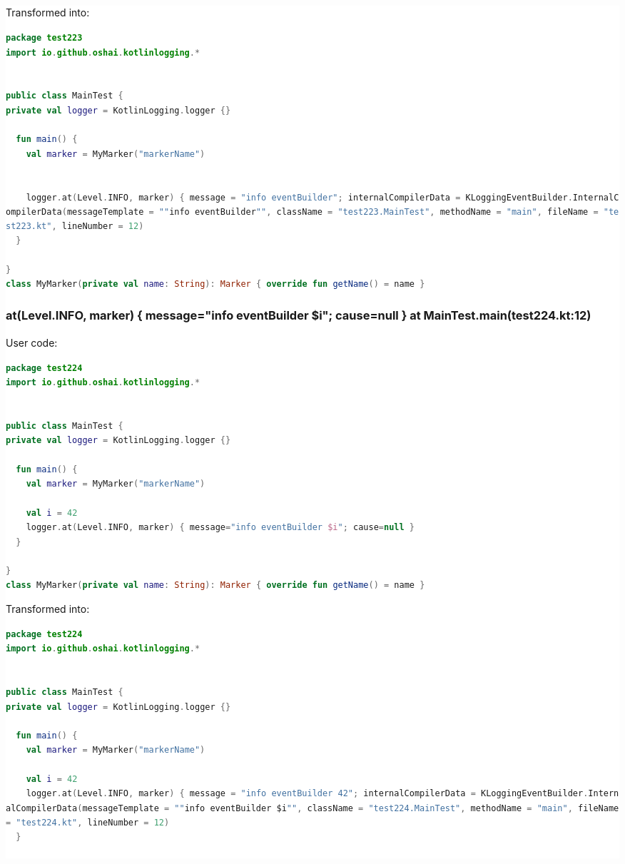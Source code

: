 Transformed into:
```kotlin
package test223
import io.github.oshai.kotlinlogging.*


public class MainTest {
private val logger = KotlinLogging.logger {}

  fun main() {
    val marker = MyMarker("markerName")
    
    
    logger.at(Level.INFO, marker) { message = "info eventBuilder"; internalCompilerData = KLoggingEventBuilder.InternalCompilerData(messageTemplate = ""info eventBuilder"", className = "test223.MainTest", methodName = "main", fileName = "test223.kt", lineNumber = 12)
  }
  
}
class MyMarker(private val name: String): Marker { override fun getName() = name }

```

###  at(Level.INFO, marker) { message="info eventBuilder $i"; cause=null } at MainTest.main(test224.kt:12)

User code:
```kotlin
package test224
import io.github.oshai.kotlinlogging.*


public class MainTest {
private val logger = KotlinLogging.logger {}

  fun main() {
    val marker = MyMarker("markerName")
    
    val i = 42
    logger.at(Level.INFO, marker) { message="info eventBuilder $i"; cause=null }
  }
  
}
class MyMarker(private val name: String): Marker { override fun getName() = name }

```
  
Transformed into:
```kotlin
package test224
import io.github.oshai.kotlinlogging.*


public class MainTest {
private val logger = KotlinLogging.logger {}

  fun main() {
    val marker = MyMarker("markerName")
    
    val i = 42
    logger.at(Level.INFO, marker) { message = "info eventBuilder 42"; internalCompilerData = KLoggingEventBuilder.InternalCompilerData(messageTemplate = ""info eventBuilder $i"", className = "test224.MainTest", methodName = "main", fileName = "test224.kt", lineNumber = 12)
  }
  
```